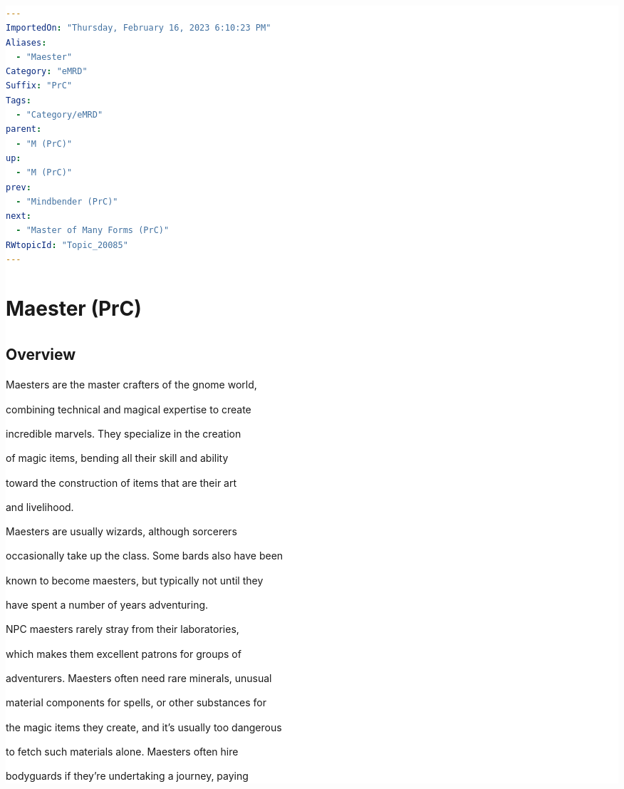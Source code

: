 ```yaml
---
ImportedOn: "Thursday, February 16, 2023 6:10:23 PM"
Aliases:
  - "Maester"
Category: "eMRD"
Suffix: "PrC"
Tags:
  - "Category/eMRD"
parent:
  - "M (PrC)"
up:
  - "M (PrC)"
prev:
  - "Mindbender (PrC)"
next:
  - "Master of Many Forms (PrC)"
RWtopicId: "Topic_20085"
---
```

# Maester (PrC)
## Overview
Maesters are the master crafters of the gnome world,

combining technical and magical expertise to create

incredible marvels. They specialize in the creation

of magic items, bending all their skill and ability

toward the construction of items that are their art

and livelihood.

Maesters are usually wizards, although sorcerers

occasionally take up the class. Some bards also have been

known to become maesters, but typically not until they

have spent a number of years adventuring.

NPC maesters rarely stray from their laboratories,

which makes them excellent patrons for groups of

adventurers. Maesters often need rare minerals, unusual

material components for spells, or other substances for

the magic items they create, and it’s usually too dangerous

to fetch such materials alone. Maesters often hire

bodyguards if they’re undertaking a journey, paying
